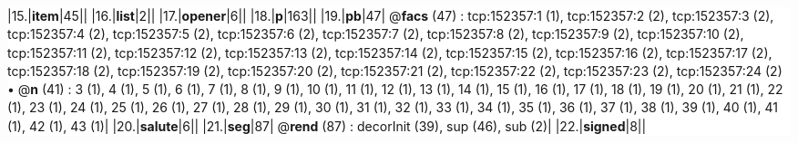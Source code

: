 |15.|__item__|45||
|16.|__list__|2||
|17.|__opener__|6||
|18.|__p__|163||
|19.|__pb__|47| @__facs__ (47) : tcp:152357:1 (1), tcp:152357:2 (2), tcp:152357:3 (2), tcp:152357:4 (2), tcp:152357:5 (2), tcp:152357:6 (2), tcp:152357:7 (2), tcp:152357:8 (2), tcp:152357:9 (2), tcp:152357:10 (2), tcp:152357:11 (2), tcp:152357:12 (2), tcp:152357:13 (2), tcp:152357:14 (2), tcp:152357:15 (2), tcp:152357:16 (2), tcp:152357:17 (2), tcp:152357:18 (2), tcp:152357:19 (2), tcp:152357:20 (2), tcp:152357:21 (2), tcp:152357:22 (2), tcp:152357:23 (2), tcp:152357:24 (2)  •  @__n__ (41) : 3 (1), 4 (1), 5 (1), 6 (1), 7 (1), 8 (1), 9 (1), 10 (1), 11 (1), 12 (1), 13 (1), 14 (1), 15 (1), 16 (1), 17 (1), 18 (1), 19 (1), 20 (1), 21 (1), 22 (1), 23 (1), 24 (1), 25 (1), 26 (1), 27 (1), 28 (1), 29 (1), 30 (1), 31 (1), 32 (1), 33 (1), 34 (1), 35 (1), 36 (1), 37 (1), 38 (1), 39 (1), 40 (1), 41 (1), 42 (1), 43 (1)|
|20.|__salute__|6||
|21.|__seg__|87| @__rend__ (87) : decorInit (39), sup (46), sub (2)|
|22.|__signed__|8||
